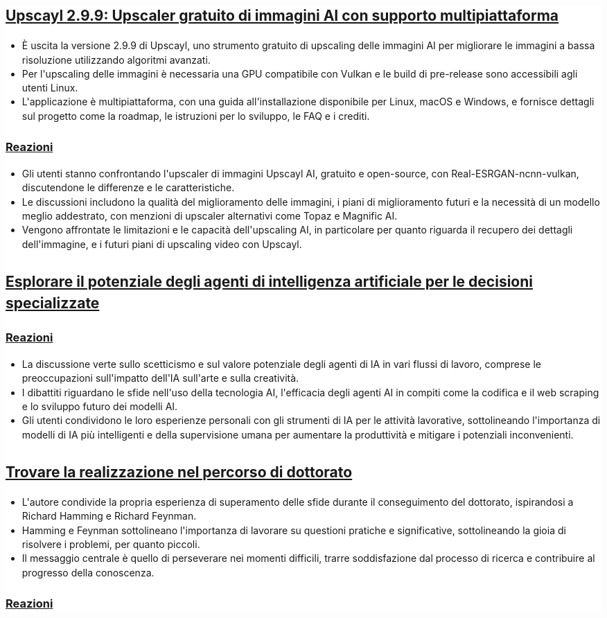 ## [Upscayl 2.9.9: Upscaler gratuito di immagini AI con supporto multipiattaforma](https://github.com/upscayl/upscayl)

- È uscita la versione 2.9.9 di Upscayl, uno strumento gratuito di upscaling delle immagini AI per migliorare le immagini a bassa risoluzione utilizzando algoritmi avanzati.
- Per l'upscaling delle immagini è necessaria una GPU compatibile con Vulkan e le build di pre-release sono accessibili agli utenti Linux.
- L'applicazione è multipiattaforma, con una guida all'installazione disponibile per Linux, macOS e Windows, e fornisce dettagli sul progetto come la roadmap, le istruzioni per lo sviluppo, le FAQ e i crediti.

### [Reazioni](https://news.ycombinator.com/item?id=39887931)

- Gli utenti stanno confrontando l'upscaler di immagini Upscayl AI, gratuito e open-source, con Real-ESRGAN-ncnn-vulkan, discutendone le differenze e le caratteristiche.
- Le discussioni includono la qualità del miglioramento delle immagini, i piani di miglioramento futuri e la necessità di un modello meglio addestrato, con menzioni di upscaler alternativi come Topaz e Magnific AI.
- Vengono affrontate le limitazioni e le capacità dell'upscaling AI, in particolare per quanto riguarda il recupero dei dettagli dell'immagine, e i futuri piani di upscaling video con Upscayl.

## [Esplorare il potenziale degli agenti di intelligenza artificiale per le decisioni specializzate](https://news.ycombinator.com/item?id=39886178)

### [Reazioni](https://news.ycombinator.com/item?id=39886178)

- La discussione verte sullo scetticismo e sul valore potenziale degli agenti di IA in vari flussi di lavoro, comprese le preoccupazioni sull'impatto dell'IA sull'arte e sulla creatività.
- I dibattiti riguardano le sfide nell'uso della tecnologia AI, l'efficacia degli agenti AI in compiti come la codifica e il web scraping e lo sviluppo futuro dei modelli AI.
- Gli utenti condividono le loro esperienze personali con gli strumenti di IA per le attività lavorative, sottolineando l'importanza di modelli di IA più intelligenti e della supervisione umana per aumentare la produttività e mitigare i potenziali inconvenienti.

## [Trovare la realizzazione nel percorso di dottorato](https://huiwenn.github.io/feynman)

- L'autore condivide la propria esperienza di superamento delle sfide durante il conseguimento del dottorato, ispirandosi a Richard Hamming e Richard Feynman.
- Hamming e Feynman sottolineano l'importanza di lavorare su questioni pratiche e significative, sottolineando la gioia di risolvere i problemi, per quanto piccoli.
- Il messaggio centrale è quello di perseverare nei momenti difficili, trarre soddisfazione dal processo di ricerca e contribuire al progresso della conoscenza.

### [Reazioni](https://news.ycombinator.com/item?id=39883949)
